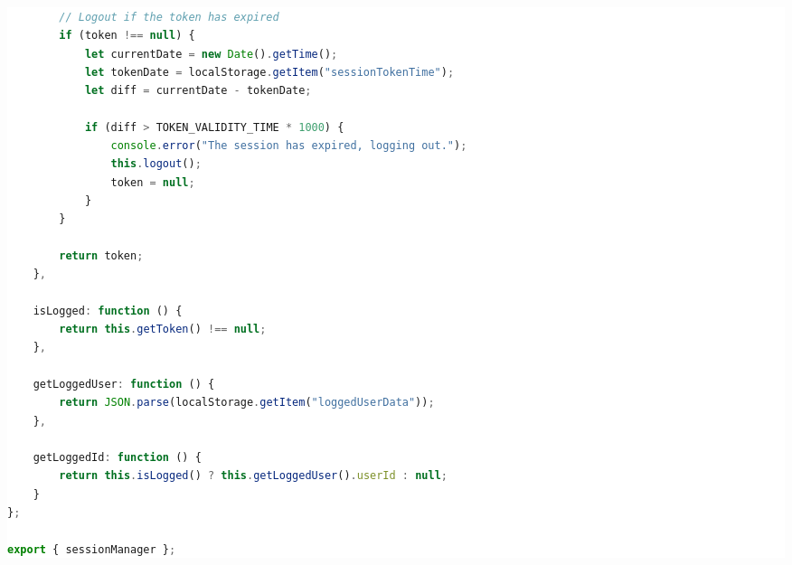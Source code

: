 ```js
        // Logout if the token has expired
        if (token !== null) {
            let currentDate = new Date().getTime();
            let tokenDate = localStorage.getItem("sessionTokenTime");
            let diff = currentDate - tokenDate;

            if (diff > TOKEN_VALIDITY_TIME * 1000) {
                console.error("The session has expired, logging out.");
                this.logout();
                token = null;
            }
        }

        return token;
    },

    isLogged: function () {
        return this.getToken() !== null;
    },

    getLoggedUser: function () {
        return JSON.parse(localStorage.getItem("loggedUserData"));
    },

    getLoggedId: function () {
        return this.isLogged() ? this.getLoggedUser().userId : null;
    }
};

export { sessionManager };
```